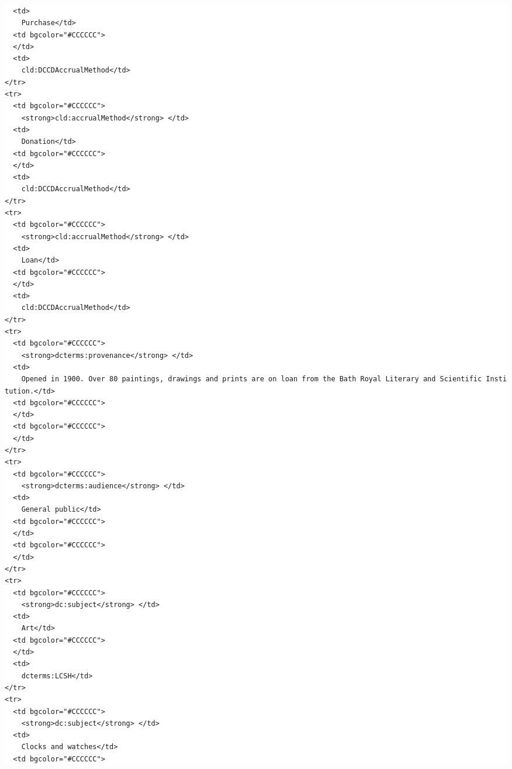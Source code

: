       <td>
        Purchase</td>
      <td bgcolor="#CCCCCC">
      </td>
      <td>
        cld:DCCDAccrualMethod</td>
    </tr>
    <tr>
      <td bgcolor="#CCCCCC">
        <strong>cld:accrualMethod</strong> </td>
      <td>
        Donation</td>
      <td bgcolor="#CCCCCC">
      </td>
      <td>
        cld:DCCDAccrualMethod</td>
    </tr>
    <tr>
      <td bgcolor="#CCCCCC">
        <strong>cld:accrualMethod</strong> </td>
      <td>
        Loan</td>
      <td bgcolor="#CCCCCC">
      </td>
      <td>
        cld:DCCDAccrualMethod</td>
    </tr>
    <tr>
      <td bgcolor="#CCCCCC">
        <strong>dcterms:provenance</strong> </td>
      <td>
        Opened in 1900. Over 80 paintings, drawings and prints are on loan from the Bath Royal Literary and Scientific Institution.</td>
      <td bgcolor="#CCCCCC">
      </td>
      <td bgcolor="#CCCCCC">
      </td>
    </tr>
    <tr>
      <td bgcolor="#CCCCCC">
        <strong>dcterms:audience</strong> </td>
      <td>
        General public</td>
      <td bgcolor="#CCCCCC">
      </td>
      <td bgcolor="#CCCCCC">
      </td>
    </tr>
    <tr>
      <td bgcolor="#CCCCCC">
        <strong>dc:subject</strong> </td>
      <td>
        Art</td>
      <td bgcolor="#CCCCCC">
      </td>
      <td>
        dcterms:LCSH</td>
    </tr>
    <tr>
      <td bgcolor="#CCCCCC">
        <strong>dc:subject</strong> </td>
      <td>
        Clocks and watches</td>
      <td bgcolor="#CCCCCC">